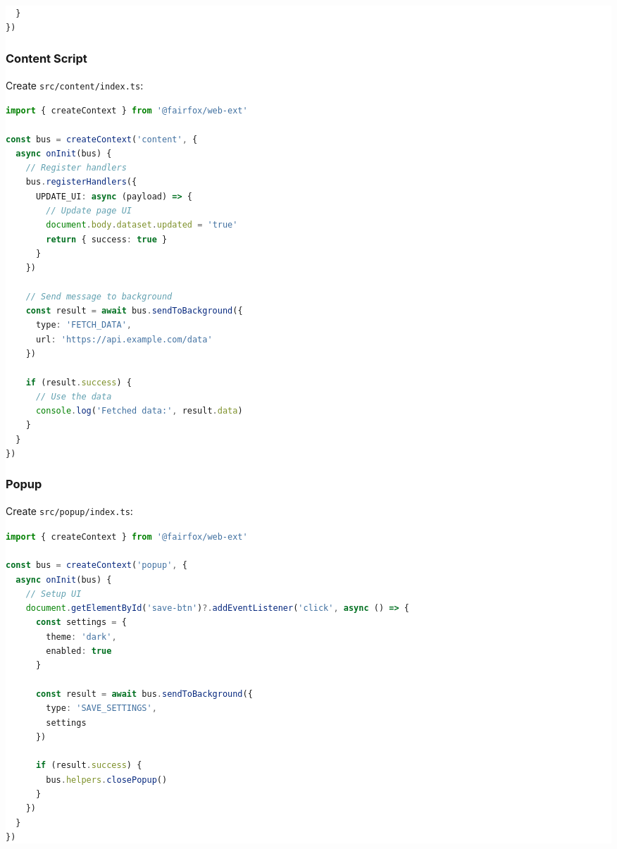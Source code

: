 ```typescript
  }
})
```

### Content Script

Create `src/content/index.ts`:

```typescript
import { createContext } from '@fairfox/web-ext'

const bus = createContext('content', {
  async onInit(bus) {
    // Register handlers
    bus.registerHandlers({
      UPDATE_UI: async (payload) => {
        // Update page UI
        document.body.dataset.updated = 'true'
        return { success: true }
      }
    })

    // Send message to background
    const result = await bus.sendToBackground({
      type: 'FETCH_DATA',
      url: 'https://api.example.com/data'
    })

    if (result.success) {
      // Use the data
      console.log('Fetched data:', result.data)
    }
  }
})
```

### Popup

Create `src/popup/index.ts`:

```typescript
import { createContext } from '@fairfox/web-ext'

const bus = createContext('popup', {
  async onInit(bus) {
    // Setup UI
    document.getElementById('save-btn')?.addEventListener('click', async () => {
      const settings = {
        theme: 'dark',
        enabled: true
      }

      const result = await bus.sendToBackground({
        type: 'SAVE_SETTINGS',
        settings
      })

      if (result.success) {
        bus.helpers.closePopup()
      }
    })
  }
})
```

